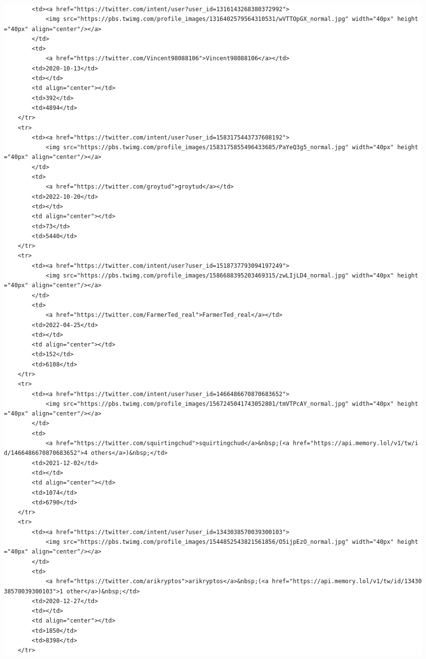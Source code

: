            <td><a href="https://twitter.com/intent/user?user_id=1316143268380372992">
                <img src="https://pbs.twimg.com/profile_images/1316402579564310531/wVTTOpGX_normal.jpg" width="40px" height="40px" align="center"/></a>
            </td>
            <td>
                <a href="https://twitter.com/Vincent98088106">Vincent98088106</a></td>
            <td>2020-10-13</td>
            <td></td>
            <td align="center"></td>
            <td>392</td>
            <td>4894</td>
        </tr>
        <tr>
            <td><a href="https://twitter.com/intent/user?user_id=1583175443737608192">
                <img src="https://pbs.twimg.com/profile_images/1583175855496433685/PaYeQ3g5_normal.jpg" width="40px" height="40px" align="center"/></a>
            </td>
            <td>
                <a href="https://twitter.com/groytud">groytud</a></td>
            <td>2022-10-20</td>
            <td></td>
            <td align="center"></td>
            <td>73</td>
            <td>5440</td>
        </tr>
        <tr>
            <td><a href="https://twitter.com/intent/user?user_id=1518737793094197249">
                <img src="https://pbs.twimg.com/profile_images/1586688395203469315/zwLIjLD4_normal.jpg" width="40px" height="40px" align="center"/></a>
            </td>
            <td>
                <a href="https://twitter.com/FarmerTed_real">FarmerTed_real</a></td>
            <td>2022-04-25</td>
            <td></td>
            <td align="center"></td>
            <td>152</td>
            <td>6108</td>
        </tr>
        <tr>
            <td><a href="https://twitter.com/intent/user?user_id=1466486670870683652">
                <img src="https://pbs.twimg.com/profile_images/1567245041743052801/tmVTPcAY_normal.jpg" width="40px" height="40px" align="center"/></a>
            </td>
            <td>
                <a href="https://twitter.com/squirtingchud">squirtingchud</a>&nbsp;(<a href="https://api.memory.lol/v1/tw/id/1466486670870683652">4 others</a>)&nbsp;</td>
            <td>2021-12-02</td>
            <td></td>
            <td align="center"></td>
            <td>1074</td>
            <td>6790</td>
        </tr>
        <tr>
            <td><a href="https://twitter.com/intent/user?user_id=1343038570039300103">
                <img src="https://pbs.twimg.com/profile_images/1544852543821561856/O5ijpEzO_normal.jpg" width="40px" height="40px" align="center"/></a>
            </td>
            <td>
                <a href="https://twitter.com/arikryptos">arikryptos</a>&nbsp;(<a href="https://api.memory.lol/v1/tw/id/1343038570039300103">1 other</a>)&nbsp;</td>
            <td>2020-12-27</td>
            <td></td>
            <td align="center"></td>
            <td>1850</td>
            <td>8398</td>
        </tr>